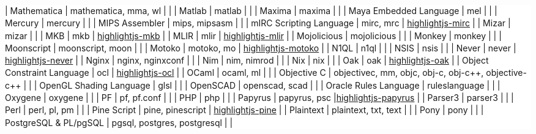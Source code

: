 | Mathematica             | mathematica, mma, wl   |         |
| Matlab                  | matlab                 |         |
| Maxima                  | maxima                 |         |
| Maya Embedded Language  | mel                    |         |
| Mercury                 | mercury                |         |
| MIPS Assembler          | mips, mipsasm          |         |
| mIRC Scripting Language | mirc, mrc              | [highlightjs-mirc](https://github.com/highlightjs/highlightjs-mirc) |
| Mizar                   | mizar                  |         |
| MKB                     | mkb                    | [highlightjs-mkb](https://github.com/Dereavy/highlightjs-mkb) |
| MLIR                    | mlir                   | [highlightjs-mlir](https://github.com/highlightjs/highlightjs-mlir) |
| Mojolicious             | mojolicious            |         |
| Monkey                  | monkey                 |         |
| Moonscript              | moonscript, moon       |         |
| Motoko                  | motoko, mo             | [highlightjs-motoko](https://github.com/rvanasa/highlightjs-motoko) |
| N1QL                    | n1ql                   |         |
| NSIS                    | nsis                   |         |
| Never                   | never                  | [highlightjs-never](https://github.com/never-lang/highlightjs-never) |
| Nginx                   | nginx, nginxconf       |         |
| Nim                     | nim, nimrod            |         |
| Nix                     | nix                    |         |
| Oak                     | oak                    | [highlightjs-oak](https://github.com/timlabs/highlightjs-oak) |
| Object Constraint Language | ocl                 | [highlightjs-ocl](https://github.com/nhomble/highlightjs-ocl)        |
| OCaml                   | ocaml, ml              |         |
| Objective C             | objectivec, mm, objc, obj-c, obj-c++, objective-c++ |    |
| OpenGL Shading Language | glsl                   |         |
| OpenSCAD                | openscad, scad         |         |
| Oracle Rules Language   | ruleslanguage          |         |
| Oxygene                 | oxygene                |         |
| PF                      | pf, pf.conf            |         |
| PHP                     | php                    |         |
| Papyrus                 | papyrus, psc           |[highlightjs-papyrus](https://github.com/Pickysaurus/highlightjs-papyrus)    |
| Parser3                 | parser3                |         |
| Perl                    | perl, pl, pm           |         |
| Pine Script             | pine, pinescript       | [highlightjs-pine](https://github.com/jeyllani/highlightjs-pine) |
| Plaintext               | plaintext, txt, text   |         |
| Pony                    | pony                   |         |
| PostgreSQL & PL/pgSQL   | pgsql, postgres, postgresql |    |
